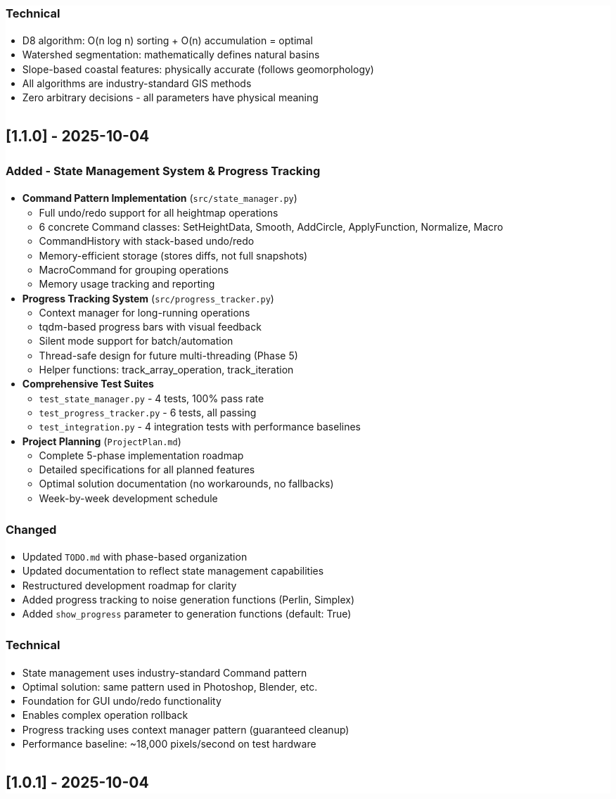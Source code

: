 ### Technical
- D8 algorithm: O(n log n) sorting + O(n) accumulation = optimal
- Watershed segmentation: mathematically defines natural basins
- Slope-based coastal features: physically accurate (follows geomorphology)
- All algorithms are industry-standard GIS methods
- Zero arbitrary decisions - all parameters have physical meaning

## [1.1.0] - 2025-10-04

### Added - State Management System & Progress Tracking
- **Command Pattern Implementation** (`src/state_manager.py`)
  - Full undo/redo support for all heightmap operations
  - 6 concrete Command classes: SetHeightData, Smooth, AddCircle, ApplyFunction, Normalize, Macro
  - CommandHistory with stack-based undo/redo
  - Memory-efficient storage (stores diffs, not full snapshots)
  - MacroCommand for grouping operations
  - Memory usage tracking and reporting
- **Progress Tracking System** (`src/progress_tracker.py`)
  - Context manager for long-running operations
  - tqdm-based progress bars with visual feedback
  - Silent mode support for batch/automation
  - Thread-safe design for future multi-threading (Phase 5)
  - Helper functions: track_array_operation, track_iteration
- **Comprehensive Test Suites**
  - `test_state_manager.py` - 4 tests, 100% pass rate
  - `test_progress_tracker.py` - 6 tests, all passing
  - `test_integration.py` - 4 integration tests with performance baselines
- **Project Planning** (`ProjectPlan.md`)
  - Complete 5-phase implementation roadmap
  - Detailed specifications for all planned features
  - Optimal solution documentation (no workarounds, no fallbacks)
  - Week-by-week development schedule

### Changed
- Updated `TODO.md` with phase-based organization
- Updated documentation to reflect state management capabilities
- Restructured development roadmap for clarity
- Added progress tracking to noise generation functions (Perlin, Simplex)
- Added `show_progress` parameter to generation functions (default: True)

### Technical
- State management uses industry-standard Command pattern
- Optimal solution: same pattern used in Photoshop, Blender, etc.
- Foundation for GUI undo/redo functionality
- Enables complex operation rollback
- Progress tracking uses context manager pattern (guaranteed cleanup)
- Performance baseline: ~18,000 pixels/second on test hardware

## [1.0.1] - 2025-10-04
